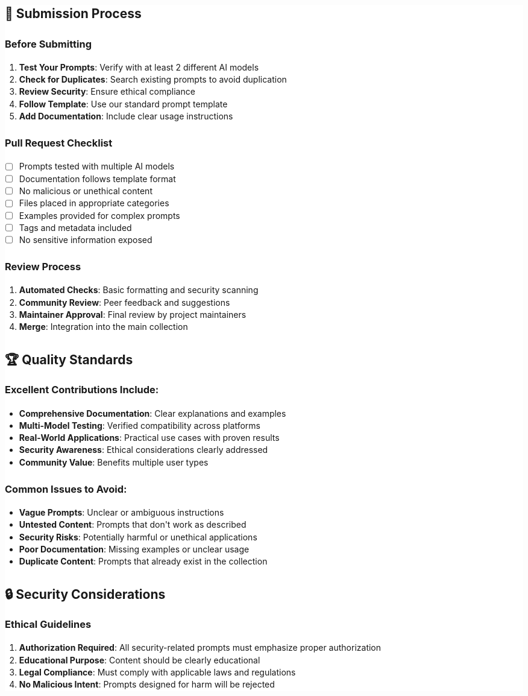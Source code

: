 ## 🔄 Submission Process

### Before Submitting

1. **Test Your Prompts**: Verify with at least 2 different AI models
2. **Check for Duplicates**: Search existing prompts to avoid duplication
3. **Review Security**: Ensure ethical compliance
4. **Follow Template**: Use our standard prompt template
5. **Add Documentation**: Include clear usage instructions

### Pull Request Checklist

- [ ] Prompts tested with multiple AI models
- [ ] Documentation follows template format
- [ ] No malicious or unethical content
- [ ] Files placed in appropriate categories
- [ ] Examples provided for complex prompts
- [ ] Tags and metadata included
- [ ] No sensitive information exposed

### Review Process

1. **Automated Checks**: Basic formatting and security scanning
2. **Community Review**: Peer feedback and suggestions
3. **Maintainer Approval**: Final review by project maintainers
4. **Merge**: Integration into the main collection

## 🏆 Quality Standards

### Excellent Contributions Include:

- **Comprehensive Documentation**: Clear explanations and examples
- **Multi-Model Testing**: Verified compatibility across platforms
- **Real-World Applications**: Practical use cases with proven results
- **Security Awareness**: Ethical considerations clearly addressed
- **Community Value**: Benefits multiple user types

### Common Issues to Avoid:

- **Vague Prompts**: Unclear or ambiguous instructions
- **Untested Content**: Prompts that don't work as described
- **Security Risks**: Potentially harmful or unethical applications
- **Poor Documentation**: Missing examples or unclear usage
- **Duplicate Content**: Prompts that already exist in the collection

## 🔒 Security Considerations

### Ethical Guidelines

1. **Authorization Required**: All security-related prompts must emphasize proper authorization
2. **Educational Purpose**: Content should be clearly educational
3. **Legal Compliance**: Must comply with applicable laws and regulations
4. **No Malicious Intent**: Prompts designed for harm will be rejected
